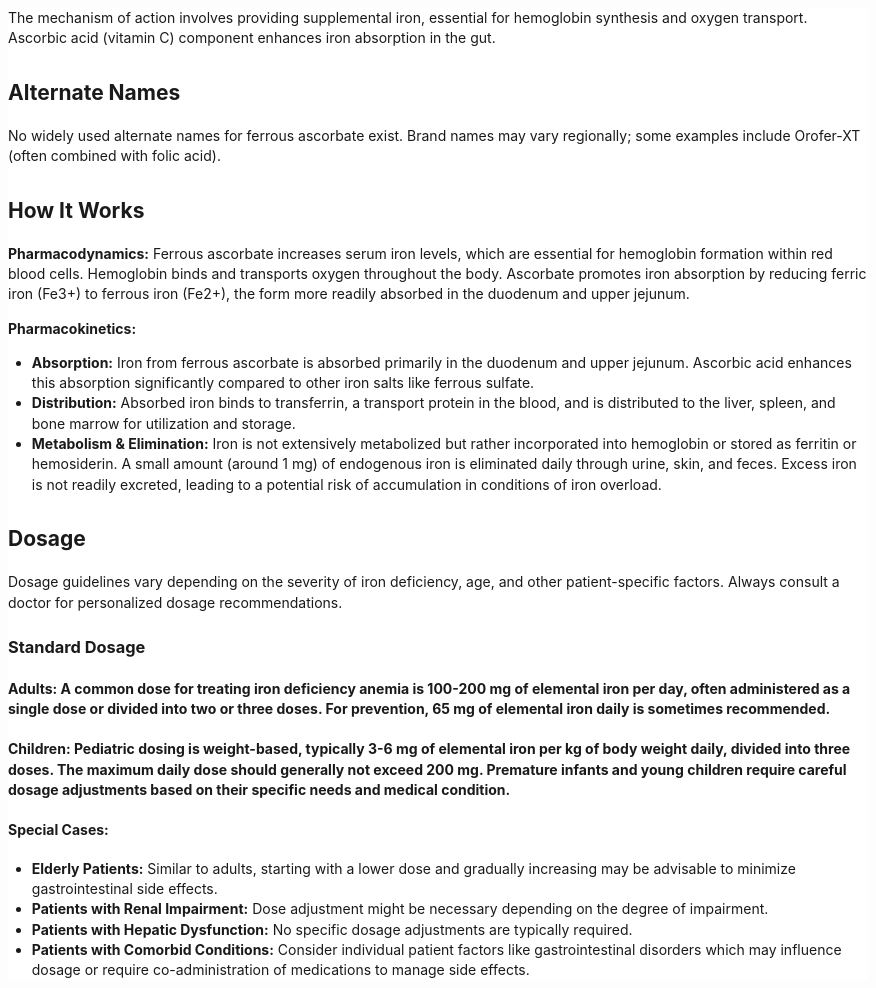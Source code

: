 The mechanism of action involves providing supplemental iron, essential for hemoglobin synthesis and oxygen transport. Ascorbic acid (vitamin C) component enhances iron absorption in the gut.

## **Alternate Names**

No widely used alternate names for ferrous ascorbate exist. Brand names may vary regionally; some examples include Orofer-XT (often combined with folic acid).

## **How It Works**

**Pharmacodynamics:** Ferrous ascorbate increases serum iron levels, which are essential for hemoglobin formation within red blood cells. Hemoglobin binds and transports oxygen throughout the body. Ascorbate promotes iron absorption by reducing ferric iron (Fe3+) to ferrous iron (Fe2+), the form more readily absorbed in the duodenum and upper jejunum.

**Pharmacokinetics:**
* **Absorption:** Iron from ferrous ascorbate is absorbed primarily in the duodenum and upper jejunum. Ascorbic acid enhances this absorption significantly compared to other iron salts like ferrous sulfate.
* **Distribution:** Absorbed iron binds to transferrin, a transport protein in the blood, and is distributed to the liver, spleen, and bone marrow for utilization and storage.
* **Metabolism & Elimination:** Iron is not extensively metabolized but rather incorporated into hemoglobin or stored as ferritin or hemosiderin. A small amount (around 1 mg) of endogenous iron is eliminated daily through urine, skin, and feces. Excess iron is not readily excreted, leading to a potential risk of accumulation in conditions of iron overload.


## **Dosage**

Dosage guidelines vary depending on the severity of iron deficiency, age, and other patient-specific factors. Always consult a doctor for personalized dosage recommendations.

### **Standard Dosage**

#### **Adults:**  A common dose for treating iron deficiency anemia is 100-200 mg of elemental iron per day, often administered as a single dose or divided into two or three doses. For prevention, 65 mg of elemental iron daily is sometimes recommended.

#### **Children:** Pediatric dosing is weight-based, typically 3-6 mg of elemental iron per kg of body weight daily, divided into three doses. The maximum daily dose should generally not exceed 200 mg. Premature infants and young children require careful dosage adjustments based on their specific needs and medical condition.

#### **Special Cases:**

* **Elderly Patients:** Similar to adults, starting with a lower dose and gradually increasing may be advisable to minimize gastrointestinal side effects.
* **Patients with Renal Impairment:** Dose adjustment might be necessary depending on the degree of impairment.
* **Patients with Hepatic Dysfunction:** No specific dosage adjustments are typically required.
* **Patients with Comorbid Conditions:** Consider individual patient factors like gastrointestinal disorders which may influence dosage or require co-administration of medications to manage side effects.
